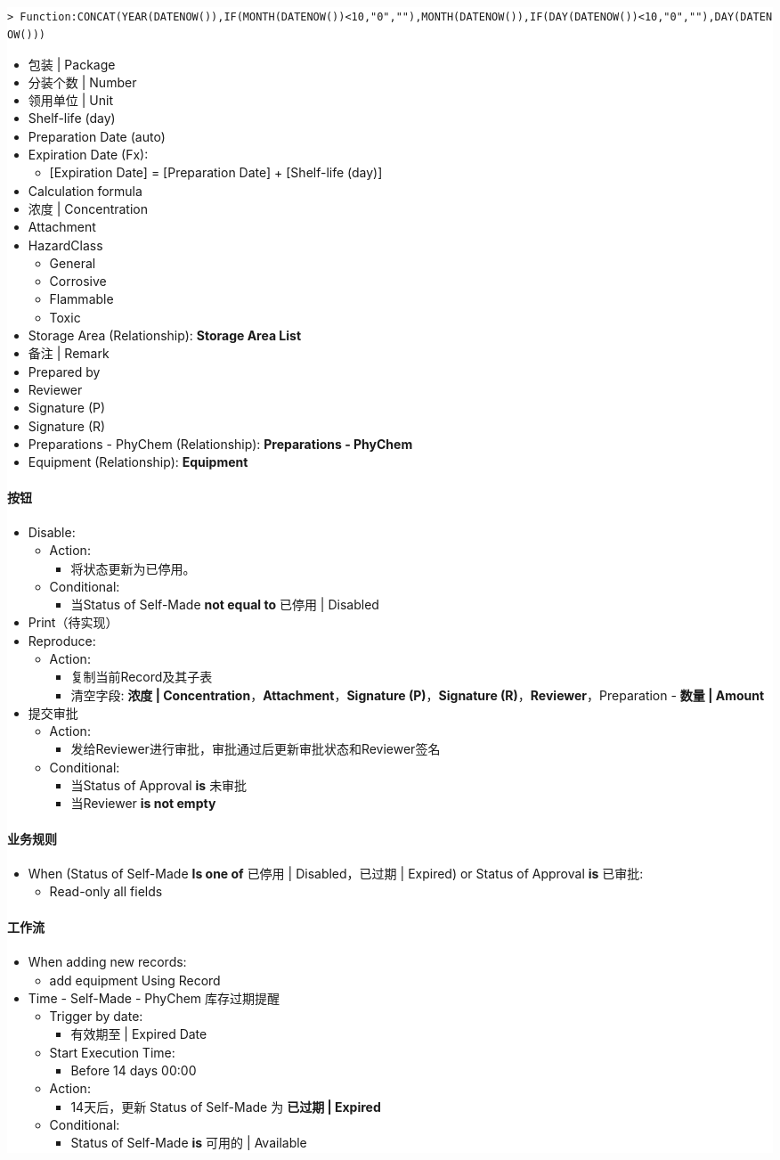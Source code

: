     > Function:CONCAT(YEAR(DATENOW()),IF(MONTH(DATENOW())<10,"0",""),MONTH(DATENOW()),IF(DAY(DATENOW())<10,"0",""),DAY(DATENOW()))
- 包装 | Package
- 分装个数 | Number
- 领用单位 | Unit
- Shelf-life (day)
- Preparation Date (auto)
- Expiration Date (Fx):
    - [Expiration Date] = [Preparation Date] + [Shelf-life (day)] 
- Calculation formula
- 浓度 | Concentration
- Attachment
- HazardClass
    - General
    - Corrosive
    - Flammable
    - Toxic
- Storage Area (Relationship): **Storage Area List**
- 备注 | Remark
- Prepared by
- Reviewer
- Signature (P)
- Signature (R)
- Preparations - PhyChem (Relationship): **Preparations - PhyChem**
- Equipment (Relationship): **Equipment**

#### 按钮
- Disable: 
    - Action:
        - 将状态更新为已停用。
    - Conditional:
        - 当Status of Self-Made **not equal to** 已停用 | Disabled
- Print（待实现）
- Reproduce:
    - Action:
        - 复制当前Record及其子表
        - 清空字段: **浓度 | Concentration**，**Attachment**，**Signature (P)**，**Signature (R)**，**Reviewer**，Preparation - **数量 | Amount**
- 提交审批
    - Action:
        - 发给Reviewer进行审批，审批通过后更新审批状态和Reviewer签名
    - Conditional:
        - 当Status of Approval **is** 未审批
        - 当Reviewer **is not empty**
#### 业务规则
- When (Status of Self-Made **Is one of** 已停用 | Disabled，已过期 | Expired) or Status of Approval **is** 已审批:
    - Read-only all fields
    
#### 工作流
- When adding new records:
    - add equipment Using Record
- Time - Self-Made - PhyChem 库存过期提醒
    - Trigger by date:
        - 有效期至 | Expired Date
    - Start Execution Time:
        - Before 14 days 00:00
    - Action:
        - 14天后，更新 Status of Self-Made 为 **已过期 | Expired**
    - Conditional:
        - Status of Self-Made **is** 可用的 | Available
